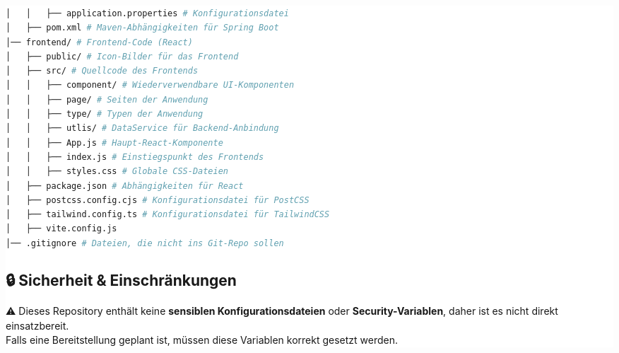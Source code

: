 ```bash
│   │   ├── application.properties # Konfigurationsdatei 
│   ├── pom.xml # Maven-Abhängigkeiten für Spring Boot 
│── frontend/ # Frontend-Code (React)
│   ├── public/ # Icon-Bilder für das Frontend
│   ├── src/ # Quellcode des Frontends 
│   │   ├── component/ # Wiederverwendbare UI-Komponenten 
│   │   ├── page/ # Seiten der Anwendung
│   │   ├── type/ # Typen der Anwendung
│   │   ├── utlis/ # DataService für Backend-Anbindung  
│   │   ├── App.js # Haupt-React-Komponente 
│   │   ├── index.js # Einstiegspunkt des Frontends 
│   │   ├── styles.css # Globale CSS-Dateien 
│   ├── package.json # Abhängigkeiten für React
│   ├── postcss.config.cjs # Konfigurationsdatei für PostCSS
│   ├── tailwind.config.ts # Konfigurationsdatei für TailwindCSS
│   ├── vite.config.js
│── .gitignore # Dateien, die nicht ins Git-Repo sollen
```


## 🔒 Sicherheit & Einschränkungen

⚠️ Dieses Repository enthält keine **sensiblen Konfigurationsdateien** oder **Security-Variablen**, daher ist es nicht direkt einsatzbereit.  
Falls eine Bereitstellung geplant ist, müssen diese Variablen korrekt gesetzt werden.
